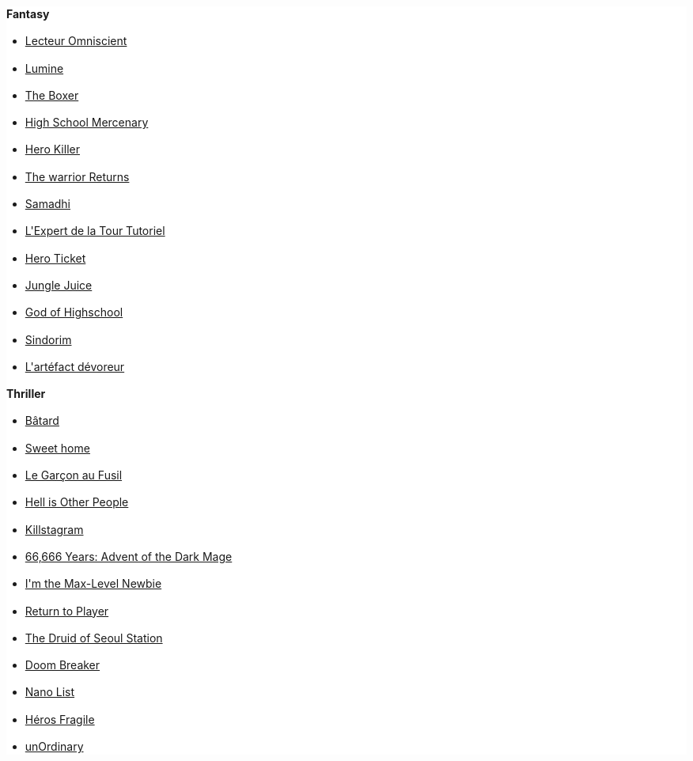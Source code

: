 **Fantasy**

-   [Lecteur Omniscient](https://www.webtoons.com/fr/fantasy/omniscient-reader/list?title_no=2175)

-   [Lumine](https://www.webtoons.com/fr/fantasy/lumine/list?title_no=1958)

-   [The Boxer](https://www.webtoons.com/fr/action/the-boxer/list?title_no=2037)

-   [High School Mercenary](https://www.webtoons.com/fr/action/high-school-mercenary/list?title_no=2678)

-   [Hero Killer](https://www.webtoons.com/fr/action/hero-killer/list?title_no=3151)

-   [The warrior Returns](https://www.webtoons.com/fr/fantasy/the-warrior-returns/list?title_no=3445)

-   [Samadhi](https://www.webtoons.com/fr/action/samadhi/list?title_no=3324)

-   [L'Expert de la Tour Tutoriel](https://www.webtoons.com/fr/fantasy/expert-de-la-tour-tutoriel/list?title_no=2312)

-   [Hero Ticket](https://www.webtoons.com/fr/action/heroticket/list?title_no=2178)

-   [Jungle Juice](https://www.webtoons.com/fr/action/jungle-juice/list?title_no=2614)

-   [God of Highschool](https://www.webtoons.com/fr/action/the-god-of-high-school/list?title_no=1831)

-   [Sindorim](https://www.webtoons.com/fr/action/sindorim/list?title_no=1919)

-   [L'artéfact dévoreur](https://www.webtoons.com/fr/action/artefact-devoreur/list?title_no=2709)

**Thriller**

-   [Bâtard](https://www.webtoons.com/fr/thriller/bastard/list?title_no=1830)

-   [Sweet home](https://www.webtoons.com/fr/thriller/sweethome/list?title_no=1996)

-   [Le Garçon au Fusil](https://www.webtoons.com/fr/thriller/shotgun-boy/list?title_no=2609)

-   [Hell is Other People](https://www.webtoons.com/fr/thriller/hell-is-other-people/list?title_no=1841)

-   [Killstagram](https://www.webtoons.com/fr/thriller/killstagram/list?title_no=2120)

-   [66,666 Years: Advent of the Dark Mage](https://www.webtoons.com/fr/fantasy/66666-years-advent-of-the-dark-mage/list?title_no=3583)

-   [I'm the Max-Level Newbie](https://www.webtoons.com/fr/fantasy/max-level-newbie/list?title_no=3517)

-   [Return to Player](https://www.webtoons.com/fr/fantasy/return-to-player/list?title_no=2558)

-   [The Druid of Seoul Station](https://www.webtoons.com/fr/fantasy/druid-seoul-station/list?title_no=3586)

-   [Doom Breaker](https://www.webtoons.com/fr/fantasy/doom-breaker/list?title_no=3323)

-   [Nano List](https://www.webtoons.com/fr/fantasy/nano-list/list?title_no=2228)

-   [Héros Fragile](https://www.webtoons.com/fr/action/weak-hero/list?title_no=2229)

-   [unOrdinary](https://www.webtoons.com/fr/fantasy/unordinary/list?title_no=1847)
